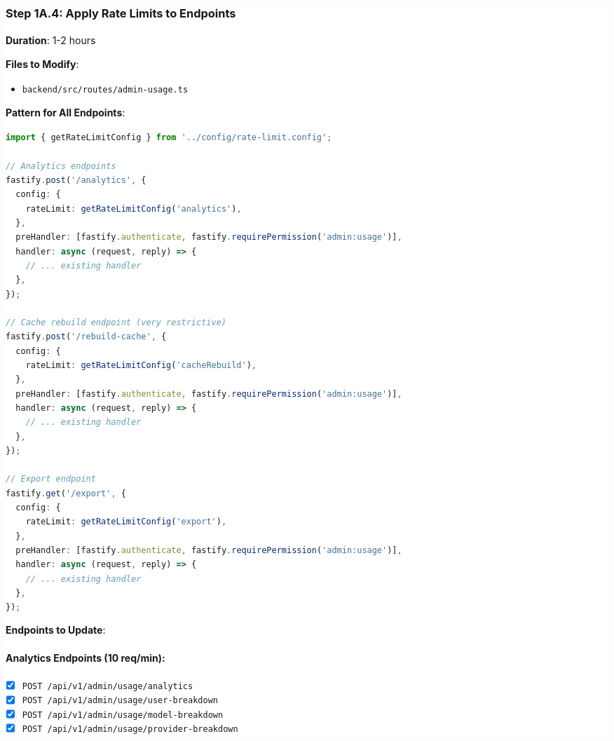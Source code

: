 
### Step 1A.4: Apply Rate Limits to Endpoints

**Duration**: 1-2 hours

**Files to Modify**:

- `backend/src/routes/admin-usage.ts`

**Pattern for All Endpoints**:

```typescript
import { getRateLimitConfig } from '../config/rate-limit.config';

// Analytics endpoints
fastify.post('/analytics', {
  config: {
    rateLimit: getRateLimitConfig('analytics'),
  },
  preHandler: [fastify.authenticate, fastify.requirePermission('admin:usage')],
  handler: async (request, reply) => {
    // ... existing handler
  },
});

// Cache rebuild endpoint (very restrictive)
fastify.post('/rebuild-cache', {
  config: {
    rateLimit: getRateLimitConfig('cacheRebuild'),
  },
  preHandler: [fastify.authenticate, fastify.requirePermission('admin:usage')],
  handler: async (request, reply) => {
    // ... existing handler
  },
});

// Export endpoint
fastify.get('/export', {
  config: {
    rateLimit: getRateLimitConfig('export'),
  },
  preHandler: [fastify.authenticate, fastify.requirePermission('admin:usage')],
  handler: async (request, reply) => {
    // ... existing handler
  },
});
```

**Endpoints to Update**:

#### Analytics Endpoints (10 req/min):

- [x] `POST /api/v1/admin/usage/analytics`
- [x] `POST /api/v1/admin/usage/user-breakdown`
- [x] `POST /api/v1/admin/usage/model-breakdown`
- [x] `POST /api/v1/admin/usage/provider-breakdown`
